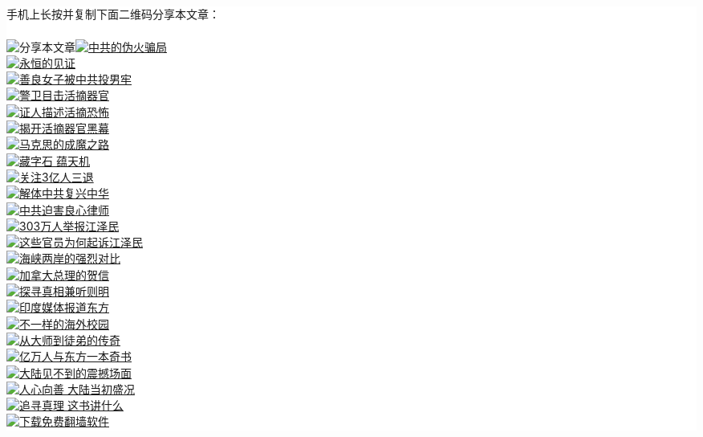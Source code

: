 ####
手机上长按并复制下面二维码分享本文章：<br><br><img src="http://d1p1.ip.zn2.us/v.php?action=qrcode&url=/gb/19/12/26/n11747132.md%231" title="分享本文章"></td><td VALIGN=TOP><a href="/gb/16/1/21/n4622075.md?dfh#1" target="_blank"><img src="https://raw.githubusercontent.com/osnkrv285/djy/master/gb/300/wei-f1.jpg" title="中共的伪火骗局"  alt="中共的伪火骗局"></a><br><a href="https://github.com/osnkrv285/www/blob/master/README.md?dfh#9" target="_blank"><img src="https://raw.githubusercontent.com/osnkrv285/djy/master/gb/300/yong-h.jpg" title="永恒的见证"  alt="永恒的见证"></a><br><a href="/gb/13/9/29/n3974789.md?dfh#1" target="_blank"><img src="https://raw.githubusercontent.com/osnkrv285/djy/master/gb/300/shang-lnz.jpg" title="善良女子被中共投男牢"  alt="善良女子被中共投男牢"></a><br><a href="/gb/16/3/16/n4663449.md?dfh#1" target="_blank"><img src="https://raw.githubusercontent.com/osnkrv285/djy/master/gb/300/huo-z3.jpg" title="警卫目击活摘器官"  alt="警卫目击活摘器官"></a><br><a href="/gb/16/8/7/n8177641.md?dfh#1" target="_blank"><img src="https://raw.githubusercontent.com/osnkrv285/djy/master/gb/300/huo-z4.jpg" title="证人描述活摘恐怖"  alt="证人描述活摘恐怖"></a><br><a href="/gb/10/4/19/n2881569.md?dfh#1" target="_blank"><img src="https://raw.githubusercontent.com/osnkrv285/djy/master/gb/300/huo-z1.jpg" title="揭开活摘器官黑幕"  alt="揭开活摘器官黑幕"></a><br><a href="/gb/10/11/7/n3077476.md?dfh#1" target="_blank"><img src="https://raw.githubusercontent.com/osnkrv285/djy/master/gb/300/ma-ks.jpg" title="马克思的成魔之路"  alt="马克思的成魔之路"></a><br><a href="/gb/14/6/9/n4173977.md?dfh#1" target="_blank"><img src="https://raw.githubusercontent.com/osnkrv285/djy/master/gb/300/chang-zs.jpg" title="藏字石 蕴天机"  alt="藏字石 蕴天机"></a><br><a href="/gb/18/5/10/n10381511.md?dfh#1" target="_blank"><img src="https://raw.githubusercontent.com/osnkrv285/djy/master/gb/300/st1.jpg" title="关注3亿人三退"  alt="关注3亿人三退"></a><br><a href="/gb/18/3/21/n10237682.md?dfh#1" target="_blank"><img src="https://raw.githubusercontent.com/osnkrv285/djy/master/gb/300/jie-t.jpg" title="解体中共复兴中华"  alt="解体中共复兴中华"></a><br><a href="/gb/9/2/9/n2422991.md?dfh#1" target="_blank"><img src="https://raw.githubusercontent.com/osnkrv285/djy/master/gb/300/gao-zs.jpg" title="中共迫害良心律师"  alt="中共迫害良心律师"></a><br><a href="/gb/18/12/9/n10900044.md?dfh#1" target="_blank"><img src="https://raw.githubusercontent.com/osnkrv285/djy/master/gb/300/sj1.jpg" title="303万人举报江泽民"  alt="303万人举报江泽民"></a><br><a href="/gb/18/8/28/n10672014.md?dfh#1" target="_blank"><img src="https://raw.githubusercontent.com/osnkrv285/djy/master/gb/300/sj2.jpg" title="这些官员为何起诉江泽民"  alt="这些官员为何起诉江泽民"></a><br><a href="/gb/8/12/18/n2367165.md?dfh#1" target="_blank"><img src="https://raw.githubusercontent.com/osnkrv285/djy/master/gb/300/liangan.jpg" title="海峡两岸的强烈对比"  alt="海峡两岸的强烈对比"></a><br><a href="/gb/15/12/10/n4593139.md?dfh#1" target="_blank"><img src="https://raw.githubusercontent.com/osnkrv285/djy/master/gb/300/jia-ndzl.jpg" title="加拿大总理的贺信"  alt="加拿大总理的贺信"></a><br><a href="/gb/11/6/17/n3289382.md?dfh#1" target="_blank"><img src="https://raw.githubusercontent.com/osnkrv285/djy/master/gb/300/xiao-wd.jpg" title="探寻真相兼听则明"  alt="探寻真相兼听则明"></a><br><a href="/gb/18/10/27/n10812623.md?dfh#1" target="_blank"><img src="https://raw.githubusercontent.com/osnkrv285/djy/master/gb/300/yindu.jpg" title="印度媒体报道东方"  alt="印度媒体报道东方"></a><br><a href="/gb/18/6/9/n10469652.md?dfh#1" target="_blank"><img src="https://raw.githubusercontent.com/osnkrv285/djy/master/gb/300/xie-j.jpg" title="不一样的海外校园"  alt="不一样的海外校园"></a><br><a href="/gb/7/4/5/n1669415.md?dfh#1" target="_blank"><img src="https://raw.githubusercontent.com/osnkrv285/djy/master/gb/300/li-up.jpg" title="从大师到徒弟的传奇"  alt="从大师到徒弟的传奇"></a><br>
<a href="/gb/17/5/26/n9191512.md?dfh#1" target="_blank"><img src="https://raw.githubusercontent.com/osnkrv285/djy/master/gb/300/zfl2.jpg" title="亿万人与东方一本奇书"  alt="亿万人与东方一本奇书"></a><br><a href="/gb/13/11/27/n4020290.md?dfh#1" target="_blank"><img src="https://raw.githubusercontent.com/osnkrv285/djy/master/gb/300/zhen-h.jpg" title="大陆见不到的震撼场面"  alt="大陆见不到的震撼场面"></a><br><a href="/gb/15/7/17/n4482910.md?dfh#1" target="_blank"><img src="https://raw.githubusercontent.com/osnkrv285/djy/master/gb/300/dalu-sk.jpg" title="人心向善 大陆当初盛况"  alt="人心向善 大陆当初盛况"></a><br><a href="/gb/19/1/5/n10955468.md?dfh#1" target="_blank"><img src="https://raw.githubusercontent.com/osnkrv285/djy/master/gb/300/zfl1.jpg" title="追寻真理 这书讲什么"  alt="追寻真理 这书讲什么"></a><br><a href="https://github.com/bannedbook/fanqiang/wiki" target="_blank"><img src="https://raw.githubusercontent.com/osnkrv285/djy/master/gb/300/fq1.jpg" title="下载免费翻墙软件"  alt="下载免费翻墙软件"></a><br></td></tr></table>